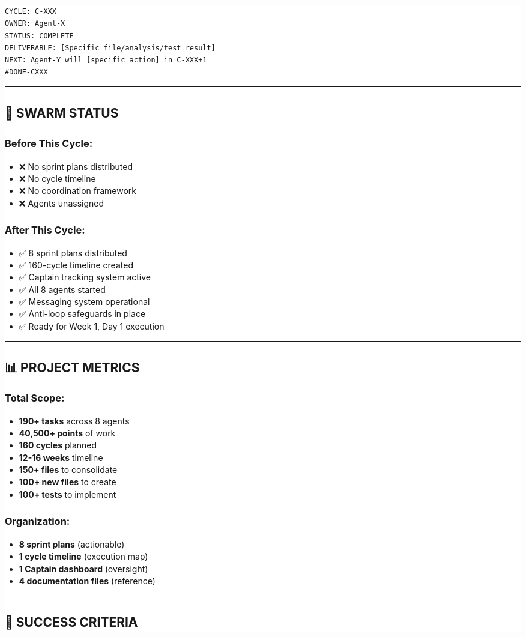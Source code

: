```
CYCLE: C-XXX
OWNER: Agent-X
STATUS: COMPLETE
DELIVERABLE: [Specific file/analysis/test result]
NEXT: Agent-Y will [specific action] in C-XXX+1
#DONE-CXXX
```

---

## 🐝 SWARM STATUS

### Before This Cycle:
- ❌ No sprint plans distributed
- ❌ No cycle timeline
- ❌ No coordination framework
- ❌ Agents unassigned

### After This Cycle:
- ✅ 8 sprint plans distributed
- ✅ 160-cycle timeline created
- ✅ Captain tracking system active
- ✅ All 8 agents started
- ✅ Messaging system operational
- ✅ Anti-loop safeguards in place
- ✅ Ready for Week 1, Day 1 execution

---

## 📊 PROJECT METRICS

### Total Scope:
- **190+ tasks** across 8 agents
- **40,500+ points** of work
- **160 cycles** planned
- **12-16 weeks** timeline
- **150+ files** to consolidate
- **100+ new files** to create
- **100+ tests** to implement

### Organization:
- **8 sprint plans** (actionable)
- **1 cycle timeline** (execution map)
- **1 Captain dashboard** (oversight)
- **4 documentation files** (reference)

---

## 🎯 SUCCESS CRITERIA
